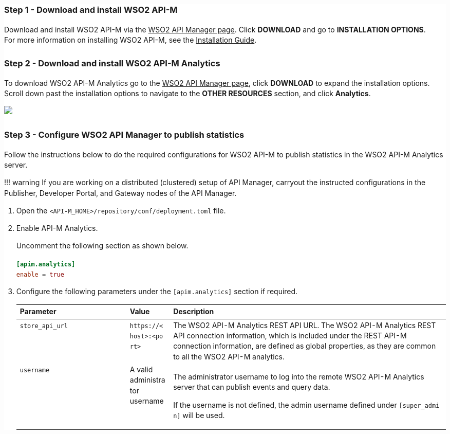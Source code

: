 ### Step 1 - Download and install WSO2 API-M

 Download and install WSO2 API-M via the [WSO2 API Manager page](https://wso2.com/api-management/install/). Click **DOWNLOAD** and go to **INSTALLATION OPTIONS**.
 <br/>For more information on installing WSO2 API-M, see the [Installation Guide]({{base_path}}/install-and-setup/install/installation-prerequisites).
    
### Step 2 - Download and install WSO2 API-M Analytics

To download WSO2 API-M Analytics go to the [WSO2 API Manager page](https://wso2.com/api-management/install/), click **DOWNLOAD** to expand the installation options. Scroll down past the installation options to navigate to the **OTHER RESOURCES** section, and click **Analytics**.

<img src="{{base_path}}/assets/img/learn/analytics-download-page.png" width="400">
    
### Step 3 - Configure WSO2 API Manager to publish statistics

Follow the instructions below to do the required configurations for WSO2 API-M to publish statistics in the WSO2 API-M Analytics server.

!!! warning
      If you are working on a distributed (clustered) setup of API Manager, carryout the instructed configurations in the Publisher, Developer Portal, and Gateway nodes of the API Manager.

1. Open the `<API-M_HOME>/repository/conf/deployment.toml` file.
2. Enable API-M Analytics.

     Uncomment the following section as shown below.

    ``` toml
    [apim.analytics]
    enable = true
    ```

3. Configure the following parameters under the `[apim.analytics]` section if required.
     <table>
     <thead>
     <tr class="header">
     <th style="width:200px"><b>Parameter</b></th>
     <th><b>Value</b></th>
     <th><b>Description</b></th>
     </tr>
     </thead>
     <tbody>
     <tr class="even">
     <td><code>store_api_url</code></td>
     <td><code>https://&lt;host&gt;:&lt;port&gt;</code></td>
     <td>The WSO2 API-M Analytics REST API URL. The WSO2 API-M Analytics REST API connection information, which is included under the REST API-M connection information, are defined as global properties, as they are common to all the WSO2 API-M analytics.
     </td>
     </tr>
     <tr class="even">
     <td><code>username</code></td>
     <td>A valid administrator username</td>
     <td>
     <div class="content-wrapper">
     <p>The administrator username to log into the remote WSO2 API-M Analytics server that can publish events and query data.</p>
     <p>If the username is not defined, the admin username defined under <code>[super_admin]</code> will be used.</p>
     </div>
     </td>
     </tr>
     <tr class="even">